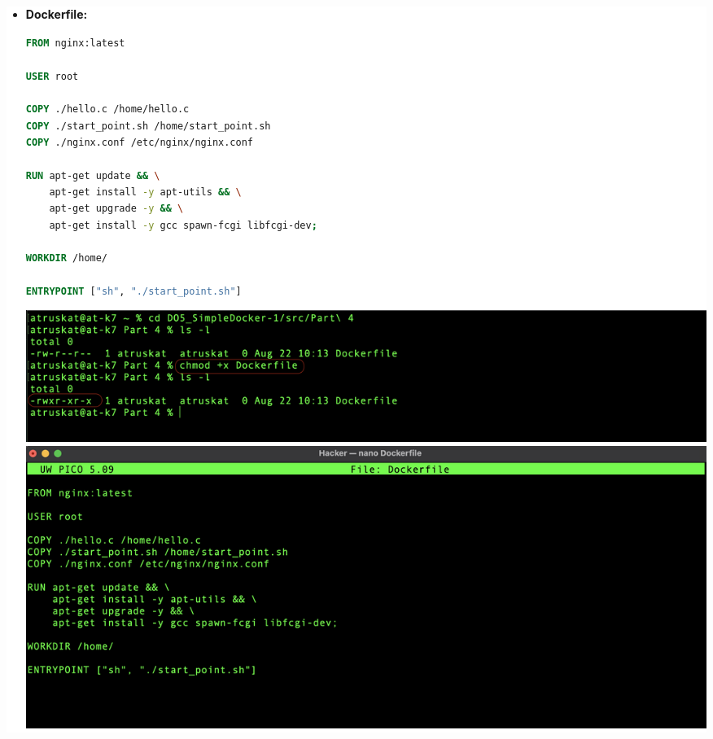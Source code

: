 - **Dockerfile:**

  ```dockerfile
  FROM nginx:latest

  USER root

  COPY ./hello.c /home/hello.c
  COPY ./start_point.sh /home/start_point.sh
  COPY ./nginx.conf /etc/nginx/nginx.conf

  RUN apt-get update && \
      apt-get install -y apt-utils && \
      apt-get upgrade -y && \
      apt-get install -y gcc spawn-fcgi libfcgi-dev;

  WORKDIR /home/

  ENTRYPOINT ["sh", "./start_point.sh"]
  ```

  ![dockerfile_example](images/dockerfile_example.png)
  ![dockerfile_example](images/dockerfile_example1.png)